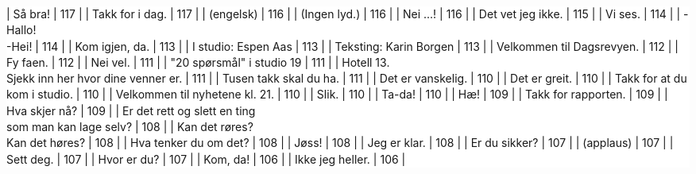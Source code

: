 | Så bra! | 117 |
| Takk for i dag. | 117 |
| (engelsk) | 116 |
| (Ingen lyd.) | 116 |
| Nei ...! | 116 |
| Det vet jeg ikke. | 115 |
| Vi ses. | 114 |
| -Hallo!<br>-Hei! | 114 |
| Kom igjen, da. | 113 |
| I studio: Espen Aas | 113 |
| Teksting: Karin Borgen | 113 |
| Velkommen til Dagsrevyen. | 112 |
| Fy faen. | 112 |
| Nei vel. | 111 |
| "20 spørsmål" i studio 19 | 111 |
| Hotell 13.<br>Sjekk inn her hvor dine venner er. | 111 |
| Tusen takk skal du ha. | 111 |
| Det er vanskelig. | 110 |
| Det er greit. | 110 |
| Takk for at du kom i studio. | 110 |
| Velkommen til nyhetene kl. 21. | 110 |
| Slik. | 110 |
| Ta-da! | 110 |
| Hæ! | 109 |
| Takk for rapporten. | 109 |
| Hva skjer nå? | 109 |
| Er det rett og slett en ting<br>som man kan lage selv? | 108 |
| Kan det røres?<br>Kan det høres? | 108 |
| Hva tenker du om det? | 108 |
| Jøss! | 108 |
| Jeg er klar. | 108 |
| Er du sikker? | 107 |
| (applaus) | 107 |
| Sett deg. | 107 |
| Hvor er du? | 107 |
| Kom, da! | 106 |
| Ikke jeg heller. | 106 |